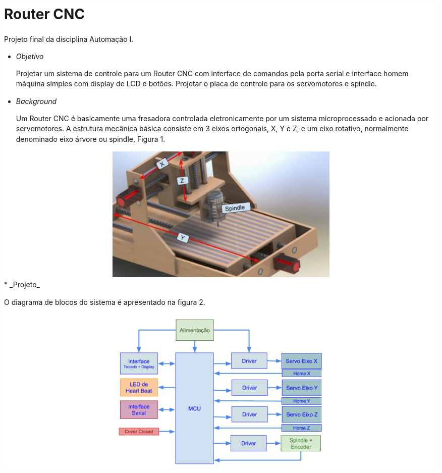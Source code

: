 # Router CNC

Projeto final da disciplina Automação I.

* _Objetivo_
  
  Projetar um sistema de controle para um Router CNC com interface de comandos
pela porta serial e interface homem máquina simples com display de LCD e botões. Projetar
o placa de controle para os servomotores e spindle.

* _Background_
  
  Um Router CNC é basicamente uma fresadora controlada eletronicamente por um
sistema microprocessado e acionada por servomotores. A estrutura mecânica básica
consiste em 3 eixos ortogonais, X, Y e Z, e um eixo rotativo, normalmente denominado eixo
árvore ou spindle, Figura 1.

<div align="center">
   <img src="Imagens/figura1.PNG" alt="figura1" width="50%" height="20%"/></center>
</div>
* _Projeto_

  O diagrama de blocos do sistema é apresentado na figura 2.

<div align="center">
   <img src="Imagens/diagrama de blocos.PNG" alt="diagrama" width="50%" height="20%"/></center>
</div>
